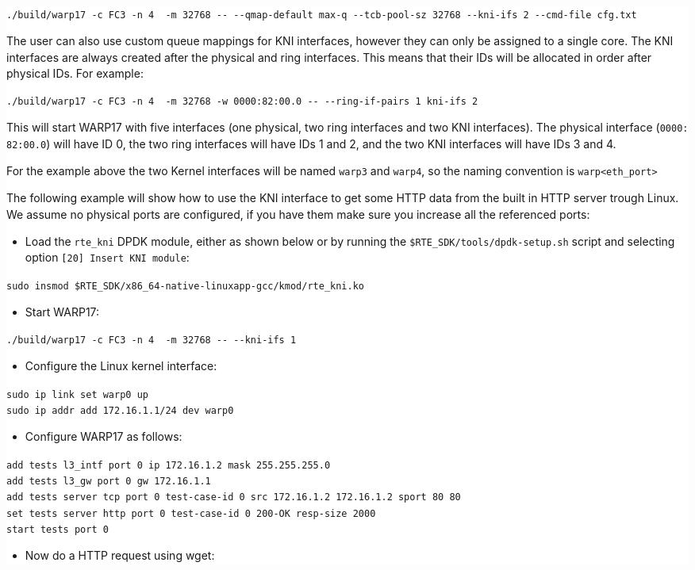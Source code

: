 ```
./build/warp17 -c FC3 -n 4  -m 32768 -- --qmap-default max-q --tcb-pool-sz 32768 --kni-ifs 2 --cmd-file cfg.txt
```

The user can also use custom queue mappings for KNI interfaces, however they
can only be assigned to a single core. The KNI interfaces are always created
after the physical and ring interfaces. This means that
their IDs will be allocated in order after physical IDs. For example:

```
./build/warp17 -c FC3 -n 4  -m 32768 -w 0000:82:00.0 -- --ring-if-pairs 1 kni-ifs 2
```

This will start WARP17 with five interfaces (one physical, two ring
interfaces and two KNI interfaces). The physical interface (`0000:82:00.0`)
will have ID 0, the two ring interfaces will have IDs 1 and 2, and the two
KNI interfaces will have IDs 3 and 4.

For the example above the two Kernel interfaces will be named `warp3` and `warp4`,
so the naming convention is `warp<eth_port>`

The following example will show how to use the KNI interface to get some HTTP
data from the built in HTTP server trough Linux. We assume no physical ports
are configured, if you have them make sure you increase all the referenced
ports:

* Load the `rte_kni` DPDK module, either as shown below or by running the
  `$RTE_SDK/tools/dpdk-setup.sh` script and selecting option
  `[20] Insert KNI module`:

```
sudo insmod $RTE_SDK/x86_64-native-linuxapp-gcc/kmod/rte_kni.ko
```

* Start WARP17:

```
./build/warp17 -c FC3 -n 4  -m 32768 -- --kni-ifs 1
```

* Configure the Linux kernel interface:

```
sudo ip link set warp0 up
sudo ip addr add 172.16.1.1/24 dev warp0
```

* Configure WARP17 as follows:

```
add tests l3_intf port 0 ip 172.16.1.2 mask 255.255.255.0
add tests l3_gw port 0 gw 172.16.1.1
add tests server tcp port 0 test-case-id 0 src 172.16.1.2 172.16.1.2 sport 80 80
set tests server http port 0 test-case-id 0 200-OK resp-size 2000
start tests port 0
```

* Now do a HTTP request using wget:
